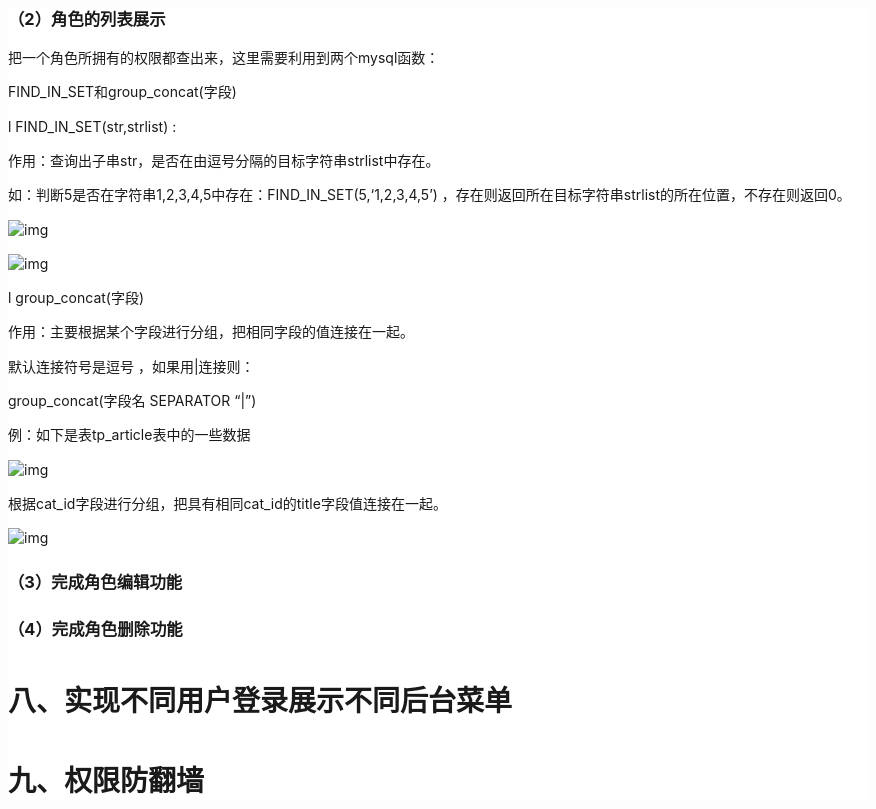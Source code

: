 

 

 

### **（2）角色的列表展示**

把一个角色所拥有的权限都查出来，这里需要利用到两个mysql函数：

FIND_IN_SET和group_concat(字段)

 

l FIND_IN_SET(str,strlist) :   

作用：查询出子串str，是否在由逗号分隔的目标字符串strlist中存在。

如：判断5是否在字符串1,2,3,4,5中存在：FIND_IN_SET(5,‘1,2,3,4,5’) ，存在则返回所在目标字符串strlist的所在位置，不存在则返回0。

 

![img](wps22FA.tmp.jpg) 

![img](wps22FB.tmp.jpg) 

 

l group_concat(字段)

作用：主要根据某个字段进行分组，把相同字段的值连接在一起。

默认连接符号是逗号 ，如果用|连接则：

group_concat(字段名 SEPARATOR “|”)

例：如下是表tp_article表中的一些数据

![img](wps22FC.tmp.jpg) 

根据cat_id字段进行分组，把具有相同cat_id的title字段值连接在一起。

![img](wps230C.tmp.jpg) 

 

### **（3）完成角色编辑功能**

### **（4）完成角色删除功能**

 

 

 

# **八、实现不同用户登录展示不同后台菜单**

# **九、权限防翻墙**